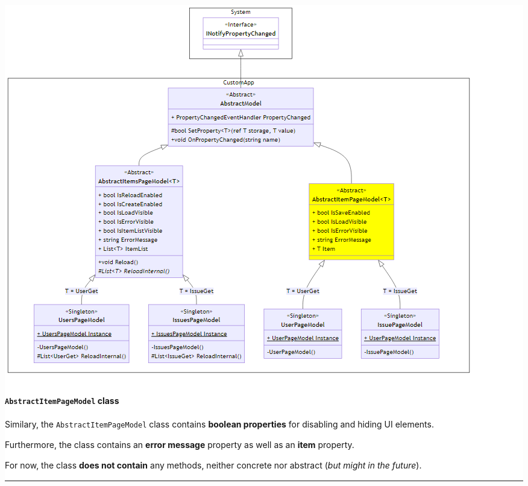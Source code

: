 ![bg right w:90%](../Models/Model/Item.png)

#### `AbstractItemPageModel` class

Similary, the `AbstractItemPageModel` class contains **boolean properties** for disabling and hiding UI elements.

Furthermore, the class contains an **error message** property as well as an **item** property.

For now, the class **does not contain** any methods, neither concrete nor abstract (*but might in the future*).

---
